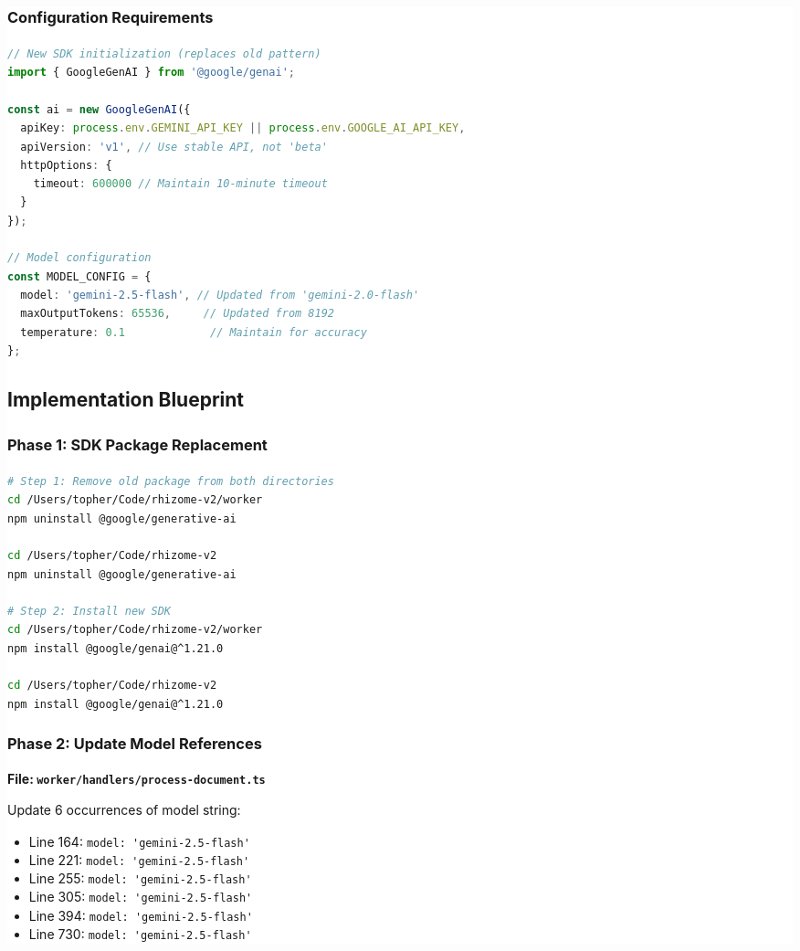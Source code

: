 ### Configuration Requirements
```typescript
// New SDK initialization (replaces old pattern)
import { GoogleGenAI } from '@google/genai';

const ai = new GoogleGenAI({ 
  apiKey: process.env.GEMINI_API_KEY || process.env.GOOGLE_AI_API_KEY,
  apiVersion: 'v1', // Use stable API, not 'beta'
  httpOptions: {
    timeout: 600000 // Maintain 10-minute timeout
  }
});

// Model configuration
const MODEL_CONFIG = {
  model: 'gemini-2.5-flash', // Updated from 'gemini-2.0-flash'
  maxOutputTokens: 65536,     // Updated from 8192
  temperature: 0.1             // Maintain for accuracy
};
```

## Implementation Blueprint

### Phase 1: SDK Package Replacement

```bash
# Step 1: Remove old package from both directories
cd /Users/topher/Code/rhizome-v2/worker
npm uninstall @google/generative-ai

cd /Users/topher/Code/rhizome-v2
npm uninstall @google/generative-ai

# Step 2: Install new SDK
cd /Users/topher/Code/rhizome-v2/worker
npm install @google/genai@^1.21.0

cd /Users/topher/Code/rhizome-v2
npm install @google/genai@^1.21.0
```

### Phase 2: Update Model References

**File: `worker/handlers/process-document.ts`**

Update 6 occurrences of model string:
- Line 164: `model: 'gemini-2.5-flash'`
- Line 221: `model: 'gemini-2.5-flash'`
- Line 255: `model: 'gemini-2.5-flash'`
- Line 305: `model: 'gemini-2.5-flash'`
- Line 394: `model: 'gemini-2.5-flash'`
- Line 730: `model: 'gemini-2.5-flash'`
